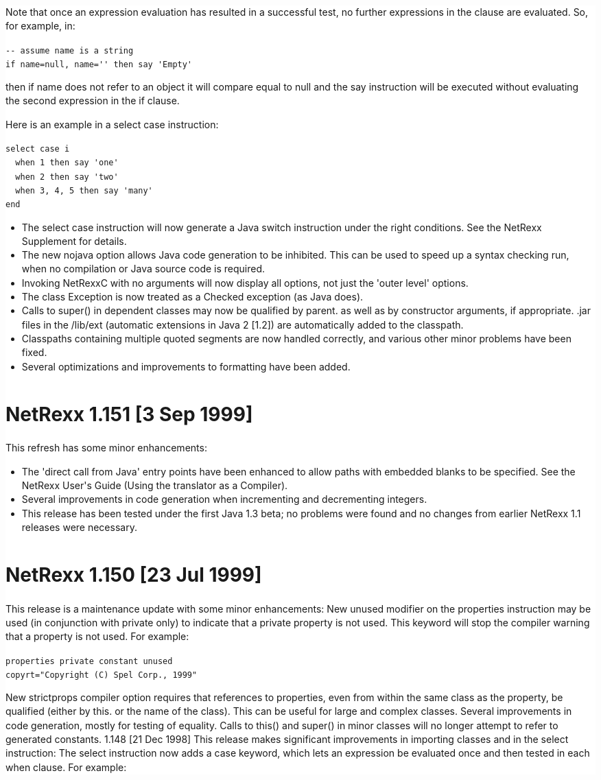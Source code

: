 Note that once an expression evaluation has resulted in a successful test, no further expressions in the clause are evaluated. So, for example, in:
```
-- assume name is a string
if name=null, name='' then say 'Empty'
```
then if name does not refer to an object it will compare equal to null and the say instruction will be executed without evaluating the second expression in the if clause.

Here is an example in a select case instruction:
```
select case i
  when 1 then say 'one'
  when 2 then say 'two'
  when 3, 4, 5 then say 'many'
end
```
- The select case instruction will now generate a Java switch instruction under the right conditions. See the NetRexx Supplement for details.
- The new nojava option allows Java code generation to be inhibited. This can be used to speed up a syntax checking run, when no compilation or Java source code is required.
- Invoking NetRexxC with no arguments will now display all options, not just the 'outer level' options.
- The class Exception is now treated as a Checked exception (as Java does).
- Calls to super() in dependent classes may now be qualified by parent. as well as by constructor arguments, if appropriate.
.jar files in the /lib/ext (automatic extensions in Java 2 [1.2]) are automatically added to the classpath.
- Classpaths containing multiple quoted segments are now handled correctly, and various other minor problems have been fixed.
- Several optimizations and improvements to formatting have been added.


# NetRexx 1.151 [3 Sep 1999] 

This refresh has some minor enhancements:
- The 'direct call from Java' entry points have been enhanced to allow paths with embedded blanks to be specified. See the NetRexx User's Guide (Using the translator as a Compiler).
- Several improvements in code generation when incrementing and decrementing integers.
- This release has been tested under the first Java 1.3 beta; no problems were found and no changes from earlier NetRexx 1.1 releases were necessary.

# NetRexx 1.150 [23 Jul 1999]

This release is a maintenance update with some minor enhancements:
New unused modifier on the properties instruction may be used (in conjunction with private only) to indicate that a private property is not used. This keyword will stop the compiler warning that a property is not used. For example:
```
properties private constant unused
copyrt="Copyright (C) Spel Corp., 1999"
```
New strictprops compiler option requires that references to properties, even from within the same class as the property, be qualified (either by this. or the name of the class). This can be useful for large and complex classes.
Several improvements in code generation, mostly for testing of equality.
Calls to this() and super() in minor classes will no longer attempt to refer to generated constants.
1.148
[21 Dec 1998] This release makes significant improvements in importing classes and in the select instruction:
The select instruction now adds a case keyword, which lets an expression be evaluated once and then tested in each when clause. For example:
```
```